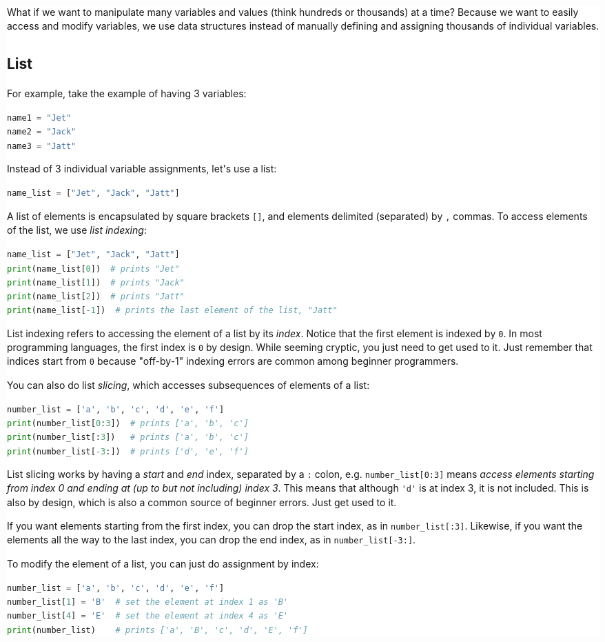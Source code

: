 What if we want to manipulate many variables and values (think hundreds or thousands) at a time? Because we want to easily access and modify variables, we use data structures instead of manually defining and assigning thousands of individual variables.

## List

For example, take the example of having 3 variables:

```python
name1 = "Jet"
name2 = "Jack"
name3 = "Jatt"
```

Instead of 3 individual variable assignments, let's use a list:

```python
name_list = ["Jet", "Jack", "Jatt"]
```

A list of elements is encapsulated by square brackets `[]`, and elements delimited (separated) by `,` commas. To access elements of the list, we use _list indexing_:

```python
name_list = ["Jet", "Jack", "Jatt"]
print(name_list[0])  # prints "Jet"
print(name_list[1])  # prints "Jack"
print(name_list[2])  # prints "Jatt"
print(name_list[-1])  # prints the last element of the list, "Jatt"
```

List indexing refers to accessing the element of a list by its _index_. Notice that the first element is indexed by `0`. In most programming languages, the first index is `0` by design. While seeming cryptic, you just need to get used to it. Just remember that indices start from `0` because "off-by-1" indexing errors are common among beginner programmers. 

You can also do list _slicing_, which accesses subsequences of elements of a list:

```python
number_list = ['a', 'b', 'c', 'd', 'e', 'f']
print(number_list[0:3])  # prints ['a', 'b', 'c']
print(number_list[:3])   # prints ['a', 'b', 'c']
print(number_list[-3:])  # prints ['d', 'e', 'f']
```

List slicing works by having a *start* and *end* index, separated by a `:` colon, e.g. `number_list[0:3]` means _access elements starting from index 0 and ending at (up to but not including) index 3_. This means that although `'d'` is at index 3, it is not included. This is also by design, which is also a common source of beginner errors. Just get used to it.

If you want elements starting from the first index, you can drop the start index, as in `number_list[:3]`. Likewise, if you want the elements all the way to the last index, you can drop the end index, as in `number_list[-3:]`.

To modify the element of a list, you can just do assignment by index:

```python
number_list = ['a', 'b', 'c', 'd', 'e', 'f']
number_list[1] = 'B'  # set the element at index 1 as 'B'
number_list[4] = 'E'  # set the element at index 4 as 'E'
print(number_list)    # prints ['a', 'B', 'c', 'd', 'E', 'f']
```
